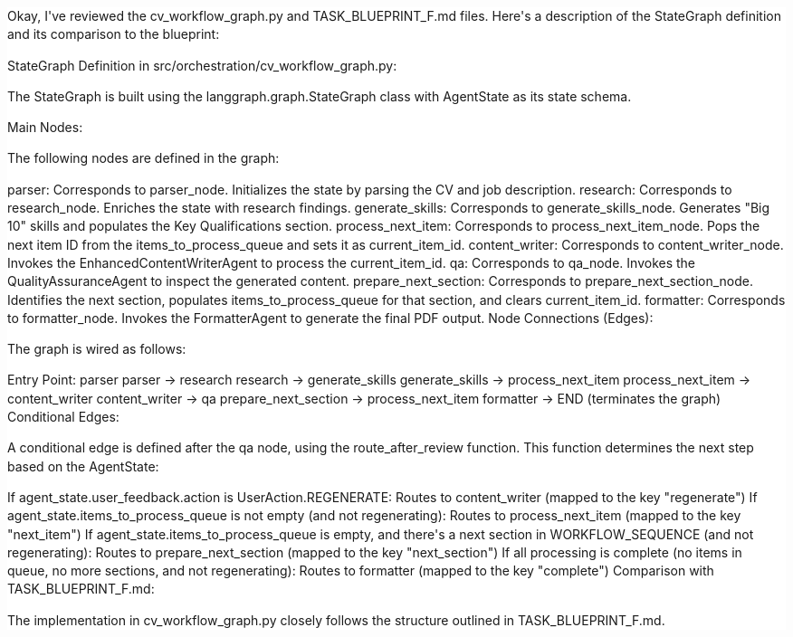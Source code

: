 Okay, I've reviewed the cv_workflow_graph.py and TASK_BLUEPRINT_F.md files. Here's a description of the StateGraph definition and its comparison to the blueprint:

StateGraph Definition in src/orchestration/cv_workflow_graph.py:

The StateGraph is built using the langgraph.graph.StateGraph class with AgentState as its state schema.

Main Nodes:

The following nodes are defined in the graph:

parser: Corresponds to parser_node. Initializes the state by parsing the CV and job description.
research: Corresponds to research_node. Enriches the state with research findings.
generate_skills: Corresponds to generate_skills_node. Generates "Big 10" skills and populates the Key Qualifications section.
process_next_item: Corresponds to process_next_item_node. Pops the next item ID from the items_to_process_queue and sets it as current_item_id.
content_writer: Corresponds to content_writer_node. Invokes the EnhancedContentWriterAgent to process the current_item_id.
qa: Corresponds to qa_node. Invokes the QualityAssuranceAgent to inspect the generated content.
prepare_next_section: Corresponds to prepare_next_section_node. Identifies the next section, populates items_to_process_queue for that section, and clears current_item_id.
formatter: Corresponds to formatter_node. Invokes the FormatterAgent to generate the final PDF output.
Node Connections (Edges):

The graph is wired as follows:

Entry Point: parser
parser -> research
research -> generate_skills
generate_skills -> process_next_item
process_next_item -> content_writer
content_writer -> qa
prepare_next_section -> process_next_item
formatter -> END (terminates the graph)
Conditional Edges:

A conditional edge is defined after the qa node, using the route_after_review function. This function determines the next step based on the AgentState:

If agent_state.user_feedback.action is UserAction.REGENERATE:
Routes to content_writer (mapped to the key "regenerate")
If agent_state.items_to_process_queue is not empty (and not regenerating):
Routes to process_next_item (mapped to the key "next_item")
If agent_state.items_to_process_queue is empty, and there's a next section in WORKFLOW_SEQUENCE (and not regenerating):
Routes to prepare_next_section (mapped to the key "next_section")
If all processing is complete (no items in queue, no more sections, and not regenerating):
Routes to formatter (mapped to the key "complete")
Comparison with TASK_BLUEPRINT_F.md:

The implementation in cv_workflow_graph.py closely follows the structure outlined in TASK_BLUEPRINT_F.md.
